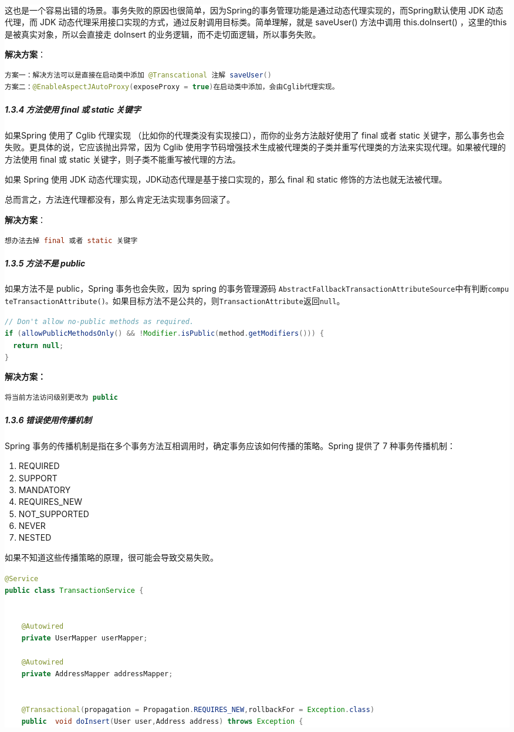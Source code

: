 这也是一个容易出错的场景。事务失败的原因也很简单，因为Spring的事务管理功能是通过动态代理实现的，而Spring默认使用 JDK 动态代理，而 JDK 动态代理采用接口实现的方式，通过反射调用目标类。简单理解，就是 saveUser()  方法中调用 this.doInsert() ，这里的this 是被真实对象，所以会直接走 doInsert 的业务逻辑，而不走切面逻辑，所以事务失败。

**解决方案**：

```java
方案一：解决方法可以是直接在启动类中添加 @Transcational 注解 saveUser() 
方案二：@EnableAspectJAutoProxy(exposeProxy = true)在启动类中添加，会由Cglib代理实现。
```

##### 1.3.4 方法使用 final 或 static 关键字

如果Spring 使用了 Cglib 代理实现 （比如你的代理类没有实现接口），而你的业务方法敲好使用了 final  或者 static 关键字，那么事务也会失败。更具体的说，它应该抛出异常，因为 Cglib 使用字节码增强技术生成被代理类的子类并重写代理类的方法来实现代理。如果被代理的方法使用 final 或 static 关键字，则子类不能重写被代理的方法。



如果 Spring 使用 JDK 动态代理实现，JDK动态代理是基于接口实现的，那么 final 和 static 修饰的方法也就无法被代理。

总而言之，方法连代理都没有，那么肯定无法实现事务回滚了。

**解决方案**：

```java
想办法去掉 final 或者 static 关键字
```

##### 1.3.5 方法不是 public

如果方法不是 public，Spring 事务也会失败，因为 spring  的事务管理源码 `AbstractFallbackTransactionAttributeSource`中有判断`computeTransactionAttribute()。`如果目标方法不是公共的，则`TransactionAttribute`返回`null`。

```java
// Don't allow no-public methods as required.
if (allowPublicMethodsOnly() && !Modifier.isPublic(method.getModifiers())) {
  return null;
}
```

**解决方案：**

```java
将当前方法访问级别更改为 public 
```

##### 1.3.6 错误使用传播机制

Spring 事务的传播机制是指在多个事务方法互相调用时，确定事务应该如何传播的策略。Spring 提供了 7  种事务传播机制：

1. REQUIRED
2. SUPPORT
3. MANDATORY
4. REQUIRES_NEW
5. NOT_SUPPORTED
6. NEVER
7. NESTED

如果不知道这些传播策略的原理，很可能会导致交易失败。

```java
@Service
public class TransactionService {


    @Autowired
    private UserMapper userMapper;

    @Autowired
    private AddressMapper addressMapper;


    @Transactional(propagation = Propagation.REQUIRES_NEW,rollbackFor = Exception.class)
    public  void doInsert(User user,Address address) throws Exception {
```